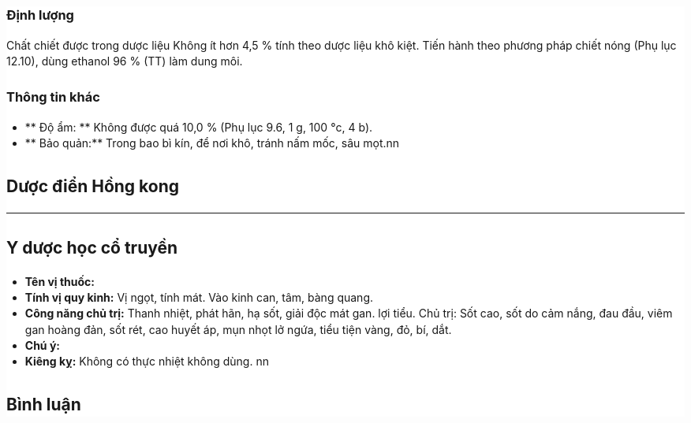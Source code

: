 ### Định lượng

Chất chiết được trong dược liệu Không ít hơn 4,5 % tính theo dược liệu khô kiệt. Tiến hành theo phương pháp chiết nóng (Phụ lục 12.10), dùng ethanol 96 % (TT) làm dung môi.

### Thông tin khác 

- ** Độ ẩm: ** Không được quá 10,0 % (Phụ lục 9.6, 1 g, 100 °c, 4 b).
- ** Bảo quản:** Trong bao bì kín, để nơi khô, tránh nấm mốc, sâu mọt.nn

## Dược điển Hồng kong




---

## Y dược học cổ truyền

- **Tên vị thuốc:** 
- **Tính vị quy kinh:** Vị ngọt, tính mát. Vào kinh can, tâm, bàng quang.
- **Công năng chủ trị:** Thanh nhiệt, phát hãn, hạ sốt, giải độc mát gan. lợi tiểu.
Chủ trị: Sốt cao, sốt do cảm nắng, đau đầu, viêm gan hoàng đản, sốt rét, cao huyết áp, mụn nhọt lở ngứa, tiểu tiện vàng, đỏ, bí, dắt.
- **Chú ý:** 
- **Kiêng kỵ:** Không có thực nhiệt không dùng. nn



## Bình luận

<div id="giscus-container"></div>
<script src="https://giscus.app/client.js"
        data-repo="hoangson0787/CSDL-duoc-lieu"
        data-repo-id="R_kgDONbMRNA"
        data-category="Duoc lieu"
        data-category-id="DIC_kwDONbMRNM4ClklR"
        data-mapping="pathname"
        data-strict="0"
        data-reactions-enabled="1"
        data-emit-metadata="1"
        data-input-position="bottom"
        data-theme="light"
        data-lang="en"
        crossorigin="anonymous"
        async>
</script>


